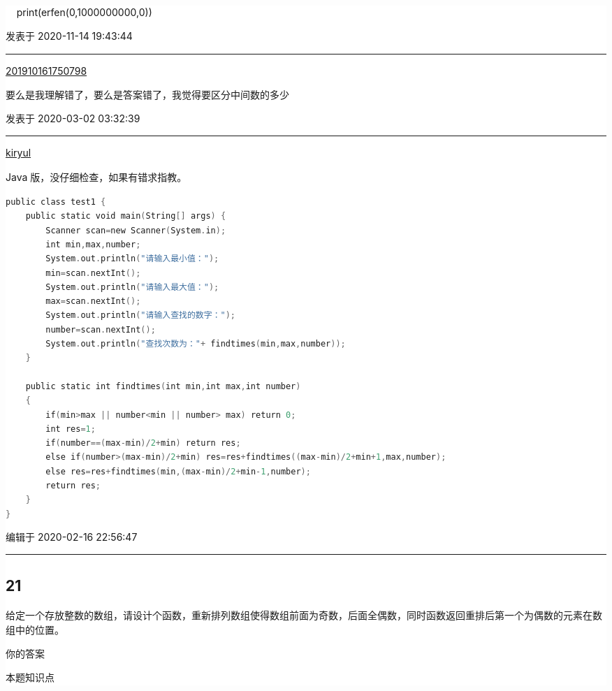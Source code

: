     print(erfen(0,1000000000,0))
```cpp

```

发表于 2020-11-14 19:43:44

* * *

[201910161750798](https://www.nowcoder.com/profile/168583956)

要么是我理解错了，要么是答案错了，我觉得要区分中间数的多少

发表于 2020-03-02 03:32:39

* * *

[kiryul](https://www.nowcoder.com/profile/775470928)

Java 版，没仔细检查，如果有错求指教。

```cpp
public class test1 {
    public static void main(String[] args) {
        Scanner scan=new Scanner(System.in);
        int min,max,number;
        System.out.println("请输入最小值：");
        min=scan.nextInt();
        System.out.println("请输入最大值：");
        max=scan.nextInt();
        System.out.println("请输入查找的数字：");
        number=scan.nextInt();
        System.out.println("查找次数为："+ findtimes(min,max,number));
    }

    public static int findtimes(int min,int max,int number)
    {
        if(min>max || number<min || number> max) return 0;
        int res=1;
        if(number==(max-min)/2+min) return res;
        else if(number>(max-min)/2+min) res=res+findtimes((max-min)/2+min+1,max,number);
        else res=res+findtimes(min,(max-min)/2+min-1,number);
        return res;
    }
}
```

 编辑于 2020-02-16 22:56:47

* * *

## 21

给定一个存放整数的数组，请设计个函数，重新排列数组使得数组前面为奇数，后面全偶数，同时函数返回重排后第一个为偶数的元素在数组中的位置。

你的答案

本题知识点
